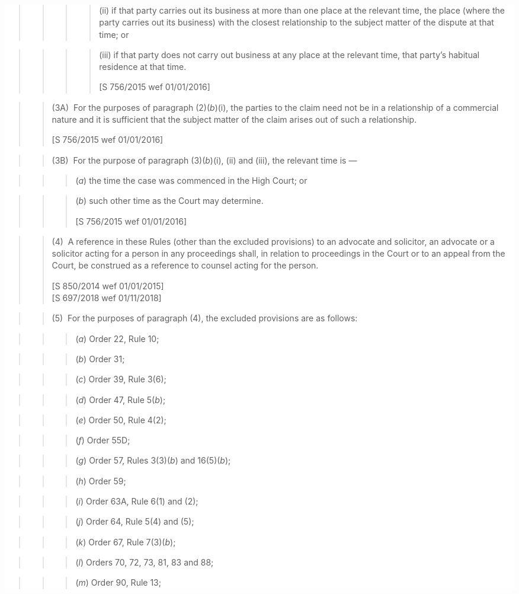 >>>>(ii) if that party carries out its business at more than one place at the relevant time, the place (where the party carries out its business) with the closest relationship to the subject matter of the dispute at that time; or

>>>>(iii) if that party does not carry out business at any place at the relevant time, that party’s habitual residence at that time.  
>>>><div class="amendNote">[S 756/2015 wef 01/01/2016]</div>

>

>>(3A)  For the purposes of paragraph (2)(_b_)(i), the parties to the claim need not be in a relationship of a commercial nature and it is sufficient that the subject matter of the claim arises out of such a relationship.  
>><div class="amendNote">[S 756/2015 wef 01/01/2016]</div>

>

>>(3B)  For the purpose of paragraph (3)(_b_)(i), (ii) and (iii), the relevant time is —

>>>(_a_) the time the case was commenced in the High Court; or

>>>(_b_) such other time as the Court may determine.  
>>><div class="amendNote">[S 756/2015 wef 01/01/2016]</div>

>

>>(4)  A reference in these Rules (other than the excluded provisions) to an advocate and solicitor, an advocate or a solicitor acting for a person in any proceedings shall, in relation to proceedings in the Court or to an appeal from the Court, be construed as a reference to counsel acting for the person.  
>><div class="amendNote">[S 850/2014 wef 01/01/2015]</div>  
>><div class="amendNote">[S 697/2018 wef 01/11/2018]</div>

>

>>(5)  For the purposes of paragraph (4), the excluded provisions are as follows:

>>>(_a_) Order 22, Rule 10;

>>>(_b_) Order 31;

>>>(_c_) Order 39, Rule 3(6);

>>>(_d_) Order 47, Rule 5(_b_);

>>>(_e_) Order 50, Rule 4(2);

>>>(_f_) Order 55D;

>>>(_g_) Order 57, Rules 3(3)(_b_) and 16(5)(_b_);

>>>(_h_) Order 59;

>>>(_i_) Order 63A, Rule 6(1) and (2);

>>>(_j_) Order 64, Rule 5(4) and (5);

>>>(_k_) Order 67, Rule 7(3)(_b_);

>>>(_l_) Orders 70, 72, 73, 81, 83 and 88;

>>>(_m_) Order 90, Rule 13;
